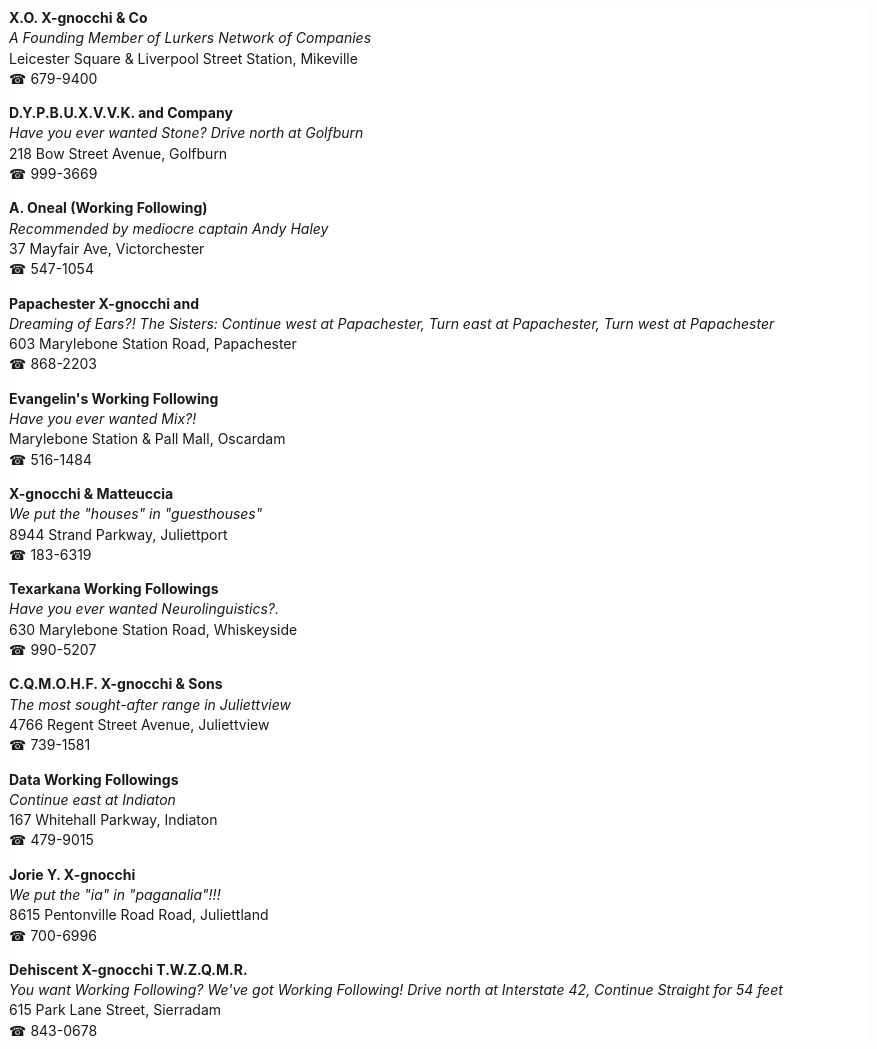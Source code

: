**X.O. X-gnocchi & Co**  
_A Founding Member of Lurkers Network of Companies_  
Leicester Square & Liverpool Street Station, Mikeville  
☎ 679-9400

**D.Y.P.B.U.X.V.V.K. and Company**  
_Have you ever wanted Stone? 
Drive north at Golfburn_  
218 Bow Street Avenue, Golfburn  
☎ 999-3669

**A. Oneal (Working Following)**  
_Recommended by mediocre captain Andy Haley_  
37 Mayfair Ave, Victorchester  
☎ 547-1054

**Papachester X-gnocchi and**  
_Dreaming of Ears?! 
The Sisters: Continue west at Papachester, Turn east at Papachester, Turn west at Papachester_  
603 Marylebone Station Road, Papachester  
☎ 868-2203

**Evangelin's Working Following**  
_Have you ever wanted Mix?!_  
Marylebone Station & Pall Mall, Oscardam  
☎ 516-1484

**X-gnocchi & Matteuccia**  
_We put the "houses" in "guesthouses"_  
8944 Strand Parkway, Juliettport  
☎ 183-6319

**Texarkana Working Followings**  
_Have you ever wanted Neurolinguistics?._  
630 Marylebone Station Road, Whiskeyside  
☎ 990-5207

**C.Q.M.O.H.F. X-gnocchi & Sons**  
_The most sought-after range in Juliettview_  
4766 Regent Street Avenue, Juliettview  
☎ 739-1581

**Data Working Followings**  
_Continue east at Indiaton_  
167 Whitehall Parkway, Indiaton  
☎ 479-9015

**Jorie Y. X-gnocchi**  
_We put the "ia" in "paganalia"!!!_  
8615 Pentonville Road Road, Juliettland  
☎ 700-6996

**Dehiscent X-gnocchi T.W.Z.Q.M.R.**  
_You want Working Following? We've got Working Following! 
Drive north at Interstate 42, Continue Straight for 54 feet_  
615 Park Lane Street, Sierradam  
☎ 843-0678
